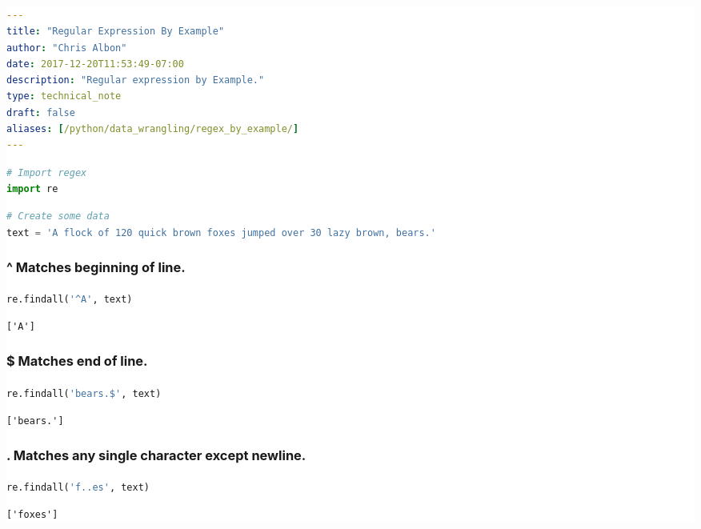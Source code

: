 ```yaml
---
title: "Regular Expression By Example"
author: "Chris Albon"
date: 2017-12-20T11:53:49-07:00
description: "Regular expression by Example."
type: technical_note
draft: false
aliases: [/python/data_wrangling/regex_by_example/]
---
```


```python
# Import regex
import re
```


```python
# Create some data
text = 'A flock of 120 quick brown foxes jumped over 30 lazy brown, bears.'
```

### ^ Matches beginning of line.


```python
re.findall('^A', text)
```




    ['A']



### $ Matches end of line.


```python
re.findall('bears.$', text)
```




    ['bears.']



### . Matches any single character except newline.


```python
re.findall('f..es', text)
```




    ['foxes']

